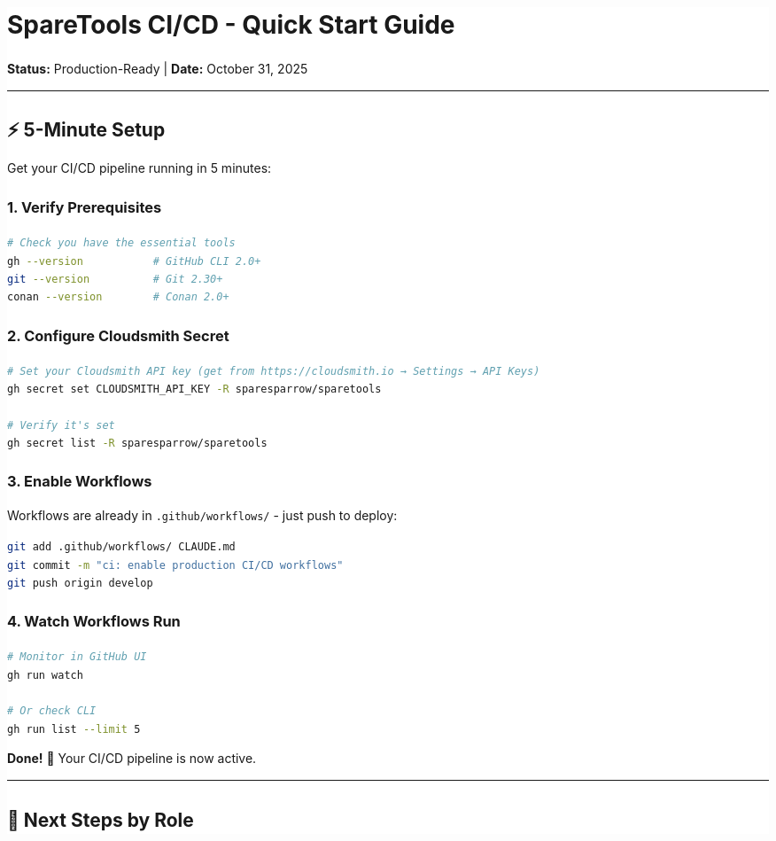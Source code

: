 # SpareTools CI/CD - Quick Start Guide

**Status:** Production-Ready | **Date:** October 31, 2025

---

## ⚡ 5-Minute Setup

Get your CI/CD pipeline running in 5 minutes:

### 1. Verify Prerequisites

```bash
# Check you have the essential tools
gh --version           # GitHub CLI 2.0+
git --version          # Git 2.30+
conan --version        # Conan 2.0+
```

### 2. Configure Cloudsmith Secret

```bash
# Set your Cloudsmith API key (get from https://cloudsmith.io → Settings → API Keys)
gh secret set CLOUDSMITH_API_KEY -R sparesparrow/sparetools

# Verify it's set
gh secret list -R sparesparrow/sparetools
```

### 3. Enable Workflows

Workflows are already in `.github/workflows/` - just push to deploy:

```bash
git add .github/workflows/ CLAUDE.md
git commit -m "ci: enable production CI/CD workflows"
git push origin develop
```

### 4. Watch Workflows Run

```bash
# Monitor in GitHub UI
gh run watch

# Or check CLI
gh run list --limit 5
```

**Done!** 🎉 Your CI/CD pipeline is now active.

---

## 📖 Next Steps by Role
